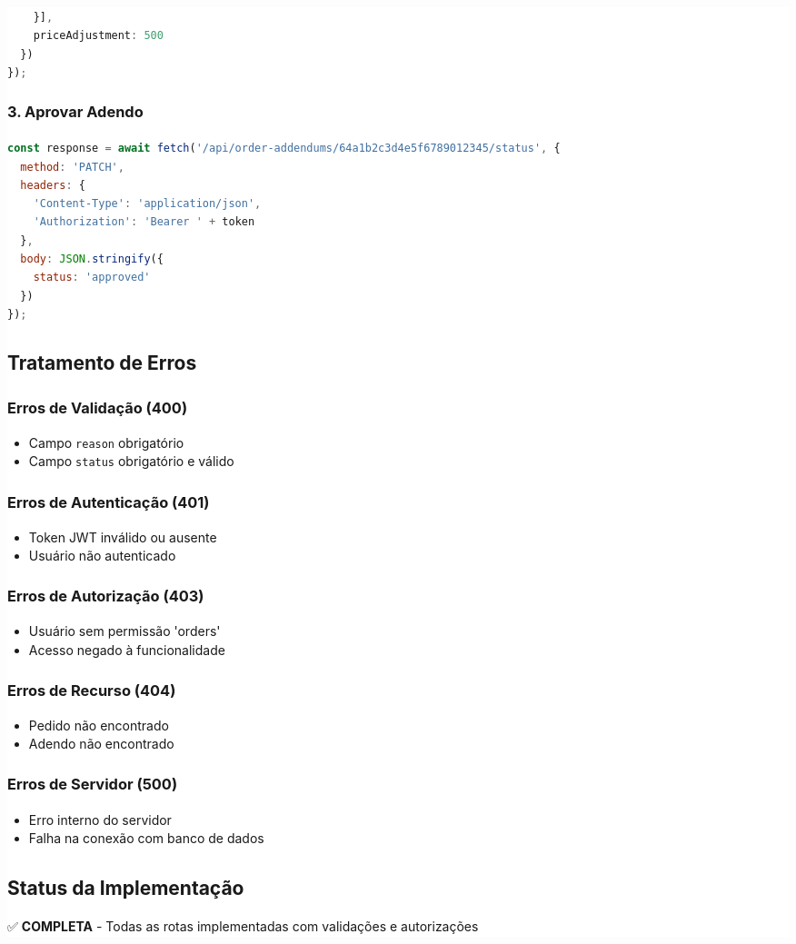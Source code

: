 ```javascript
    }],
    priceAdjustment: 500
  })
});
```

### **3. Aprovar Adendo**
```javascript
const response = await fetch('/api/order-addendums/64a1b2c3d4e5f6789012345/status', {
  method: 'PATCH',
  headers: {
    'Content-Type': 'application/json',
    'Authorization': 'Bearer ' + token
  },
  body: JSON.stringify({
    status: 'approved'
  })
});
```

## **Tratamento de Erros**

### **Erros de Validação (400)**
- Campo `reason` obrigatório
- Campo `status` obrigatório e válido

### **Erros de Autenticação (401)**
- Token JWT inválido ou ausente
- Usuário não autenticado

### **Erros de Autorização (403)**
- Usuário sem permissão 'orders'
- Acesso negado à funcionalidade

### **Erros de Recurso (404)**
- Pedido não encontrado
- Adendo não encontrado

### **Erros de Servidor (500)**
- Erro interno do servidor
- Falha na conexão com banco de dados

## **Status da Implementação**
✅ **COMPLETA** - Todas as rotas implementadas com validações e autorizações
